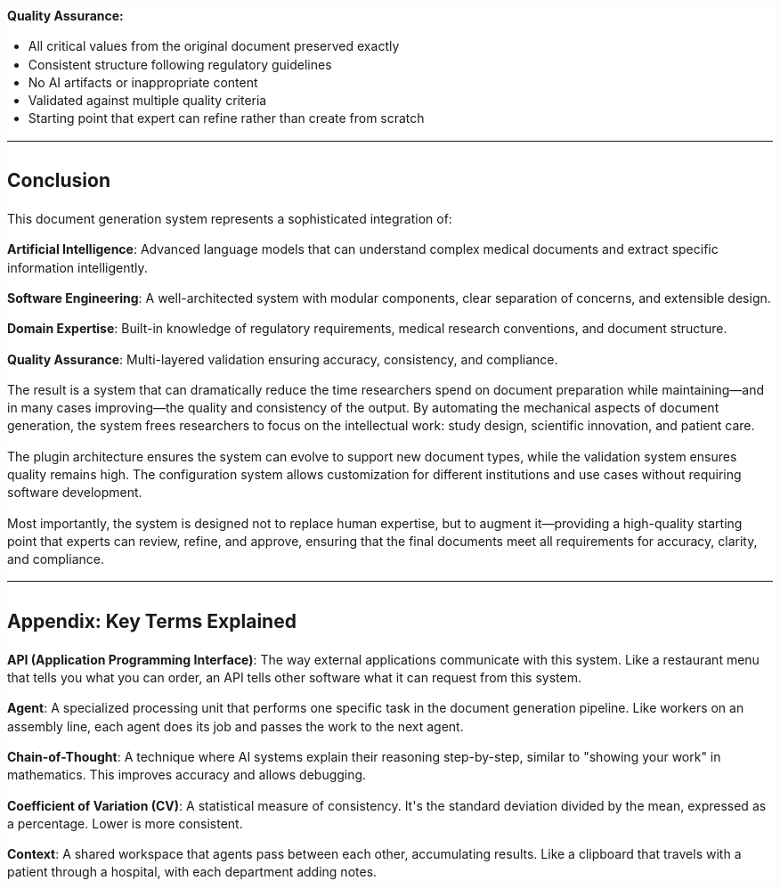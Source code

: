**Quality Assurance:**
- All critical values from the original document preserved exactly
- Consistent structure following regulatory guidelines
- No AI artifacts or inappropriate content
- Validated against multiple quality criteria
- Starting point that expert can refine rather than create from scratch

---

## Conclusion

This document generation system represents a sophisticated integration of:

**Artificial Intelligence**: Advanced language models that can understand complex medical documents and extract specific information intelligently.

**Software Engineering**: A well-architected system with modular components, clear separation of concerns, and extensible design.

**Domain Expertise**: Built-in knowledge of regulatory requirements, medical research conventions, and document structure.

**Quality Assurance**: Multi-layered validation ensuring accuracy, consistency, and compliance.

The result is a system that can dramatically reduce the time researchers spend on document preparation while maintaining—and in many cases improving—the quality and consistency of the output. By automating the mechanical aspects of document generation, the system frees researchers to focus on the intellectual work: study design, scientific innovation, and patient care.

The plugin architecture ensures the system can evolve to support new document types, while the validation system ensures quality remains high. The configuration system allows customization for different institutions and use cases without requiring software development.

Most importantly, the system is designed not to replace human expertise, but to augment it—providing a high-quality starting point that experts can review, refine, and approve, ensuring that the final documents meet all requirements for accuracy, clarity, and compliance.

---

## Appendix: Key Terms Explained

**API (Application Programming Interface)**: The way external applications communicate with this system. Like a restaurant menu that tells you what you can order, an API tells other software what it can request from this system.

**Agent**: A specialized processing unit that performs one specific task in the document generation pipeline. Like workers on an assembly line, each agent does its job and passes the work to the next agent.

**Chain-of-Thought**: A technique where AI systems explain their reasoning step-by-step, similar to "showing your work" in mathematics. This improves accuracy and allows debugging.

**Coefficient of Variation (CV)**: A statistical measure of consistency. It's the standard deviation divided by the mean, expressed as a percentage. Lower is more consistent.

**Context**: A shared workspace that agents pass between each other, accumulating results. Like a clipboard that travels with a patient through a hospital, with each department adding notes.
